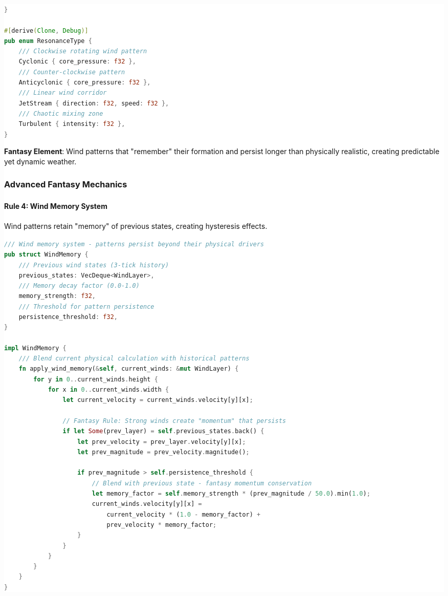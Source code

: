 ```rust
}

#[derive(Clone, Debug)]
pub enum ResonanceType {
    /// Clockwise rotating wind pattern
    Cyclonic { core_pressure: f32 },
    /// Counter-clockwise pattern  
    Anticyclonic { core_pressure: f32 },
    /// Linear wind corridor
    JetStream { direction: f32, speed: f32 },
    /// Chaotic mixing zone
    Turbulent { intensity: f32 },
}
```

**Fantasy Element**: Wind patterns that "remember" their formation and persist longer than physically realistic, creating predictable yet dynamic weather.

### Advanced Fantasy Mechanics

#### Rule 4: Wind Memory System
Wind patterns retain "memory" of previous states, creating hysteresis effects.

```rust
/// Wind memory system - patterns persist beyond their physical drivers
pub struct WindMemory {
    /// Previous wind states (3-tick history)
    previous_states: VecDeque<WindLayer>,
    /// Memory decay factor (0.0-1.0)
    memory_strength: f32,
    /// Threshold for pattern persistence
    persistence_threshold: f32,
}

impl WindMemory {
    /// Blend current physical calculation with historical patterns
    fn apply_wind_memory(&self, current_winds: &mut WindLayer) {
        for y in 0..current_winds.height {
            for x in 0..current_winds.width {
                let current_velocity = current_winds.velocity[y][x];
                
                // Fantasy Rule: Strong winds create "momentum" that persists
                if let Some(prev_layer) = self.previous_states.back() {
                    let prev_velocity = prev_layer.velocity[y][x];
                    let prev_magnitude = prev_velocity.magnitude();
                    
                    if prev_magnitude > self.persistence_threshold {
                        // Blend with previous state - fantasy momentum conservation
                        let memory_factor = self.memory_strength * (prev_magnitude / 50.0).min(1.0);
                        current_winds.velocity[y][x] = 
                            current_velocity * (1.0 - memory_factor) + 
                            prev_velocity * memory_factor;
                    }
                }
            }
        }
    }
}
```
